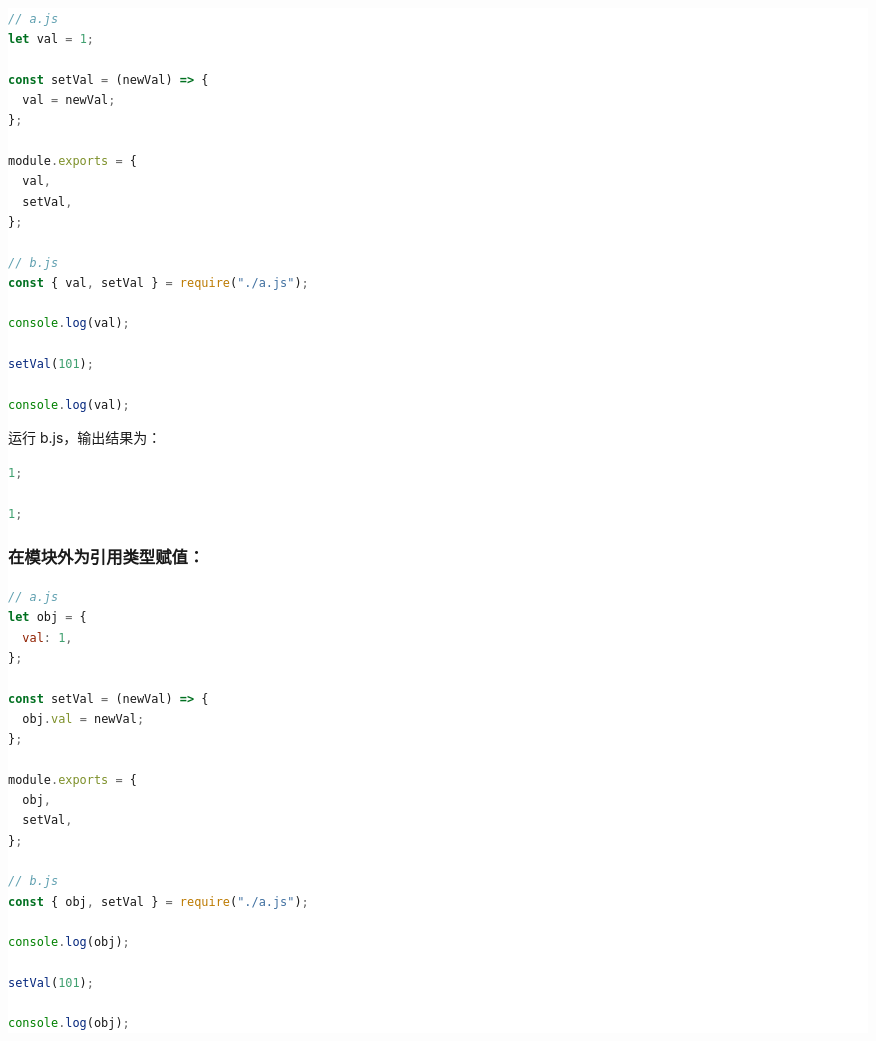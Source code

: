 ```js
// a.js
let val = 1;

const setVal = (newVal) => {
  val = newVal;
};

module.exports = {
  val,
  setVal,
};

// b.js
const { val, setVal } = require("./a.js");

console.log(val);

setVal(101);

console.log(val);
```

运行 b.js，输出结果为：

```js
1;

1;
```

### 在模块外为引用类型赋值：

```js
// a.js
let obj = {
  val: 1,
};

const setVal = (newVal) => {
  obj.val = newVal;
};

module.exports = {
  obj,
  setVal,
};

// b.js
const { obj, setVal } = require("./a.js");

console.log(obj);

setVal(101);

console.log(obj);
```
